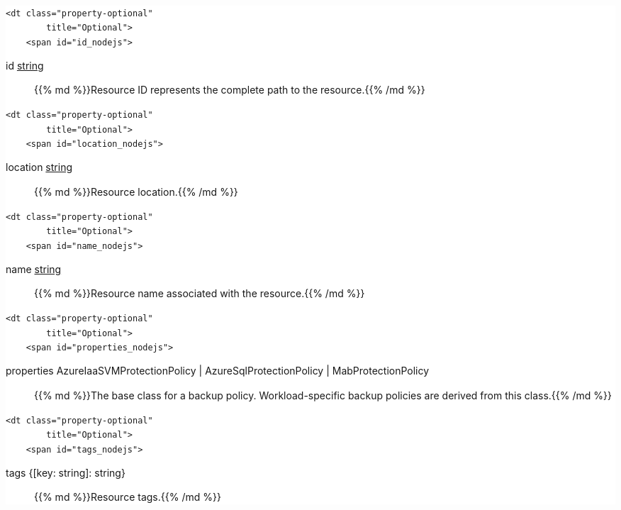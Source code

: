     <dt class="property-optional"
            title="Optional">
        <span id="id_nodejs">
<a href="#id_nodejs" style="color: inherit; text-decoration: inherit;">id</a>
</span> 
        <span class="property-indicator"></span>
        <span class="property-type"><a href="https://developer.mozilla.org/en-US/docs/Web/JavaScript/Reference/Global_Objects/string">string</a></span>
    </dt>
    <dd>{{% md %}}Resource ID represents the complete path to the resource.{{% /md %}}</dd>

    <dt class="property-optional"
            title="Optional">
        <span id="location_nodejs">
<a href="#location_nodejs" style="color: inherit; text-decoration: inherit;">location</a>
</span> 
        <span class="property-indicator"></span>
        <span class="property-type"><a href="https://developer.mozilla.org/en-US/docs/Web/JavaScript/Reference/Global_Objects/string">string</a></span>
    </dt>
    <dd>{{% md %}}Resource location.{{% /md %}}</dd>

    <dt class="property-optional"
            title="Optional">
        <span id="name_nodejs">
<a href="#name_nodejs" style="color: inherit; text-decoration: inherit;">name</a>
</span> 
        <span class="property-indicator"></span>
        <span class="property-type"><a href="https://developer.mozilla.org/en-US/docs/Web/JavaScript/Reference/Global_Objects/string">string</a></span>
    </dt>
    <dd>{{% md %}}Resource name associated with the resource.{{% /md %}}</dd>

    <dt class="property-optional"
            title="Optional">
        <span id="properties_nodejs">
<a href="#properties_nodejs" style="color: inherit; text-decoration: inherit;">properties</a>
</span> 
        <span class="property-indicator"></span>
        <span class="property-type">Azure<wbr>Iaa<wbr>SVMProtection<wbr>Policy | Azure<wbr>Sql<wbr>Protection<wbr>Policy | Mab<wbr>Protection<wbr>Policy</span>
    </dt>
    <dd>{{% md %}}The base class for a backup policy. Workload-specific backup policies are derived from this class.{{% /md %}}</dd>

    <dt class="property-optional"
            title="Optional">
        <span id="tags_nodejs">
<a href="#tags_nodejs" style="color: inherit; text-decoration: inherit;">tags</a>
</span> 
        <span class="property-indicator"></span>
        <span class="property-type">{[key: string]: string}</span>
    </dt>
    <dd>{{% md %}}Resource tags.{{% /md %}}</dd>
